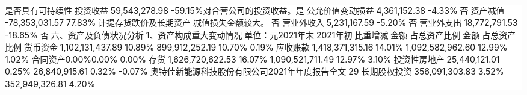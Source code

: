 是否具有可持续性
投资收益
59,543,278.98
-59.15%对合营公司的投资收益。是
公允价值变动损益
4,361,152.38
-4.33%
否
资产减值
-78,353,031.57
77.83%
计提存货跌价及长期资产
减值损失金额较大。
否
营业外收入
5,231,167.59
-5.20%
否
营业外支出
18,772,791.53
-18.65%
否
六、资产及负债状况分析
1、资产构成重大变动情况
单位：元2021年末
2021年初
比重增减
金额
占总资产比例
金额
占总资产比例
货币资金
1,102,131,437.89
10.89%
899,912,252.19
10.70%
0.19%
应收账款
1,418,371,315.16
14.01%
1,092,582,962.60
12.99%
1.02%
合同资产0.00%0.00%
0.00%
存货
1,626,720,622.53
16.07%
1,090,521,711.49
12.97%
3.10%
投资性房地产
25,440,121.01
0.25%
26,840,915.61
0.32%
-0.07%
奥特佳新能源科技股份有限公司2021年年度报告全文
29
长期股权投资
356,091,303.83
3.52%
352,949,326.81
4.20%